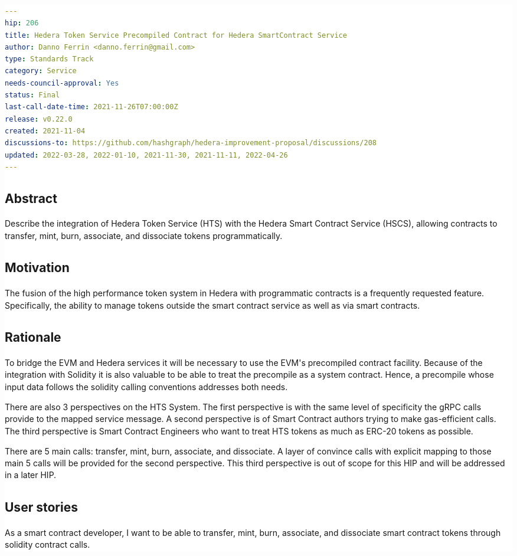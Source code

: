```yaml
---
hip: 206
title: Hedera Token Service Precompiled Contract for Hedera SmartContract Service
author: Danno Ferrin <danno.ferrin@gmail.com>
type: Standards Track
category: Service
needs-council-approval: Yes
status: Final
last-call-date-time: 2021-11-26T07:00:00Z
release: v0.22.0
created: 2021-11-04
discussions-to: https://github.com/hashgraph/hedera-improvement-proposal/discussions/208
updated: 2022-03-28, 2022-01-10, 2021-11-30, 2021-11-11, 2022-04-26
---
```


## Abstract

Describe the integration of Hedera Token Service (HTS) with the Hedera Smart
Contract Service (HSCS), allowing contracts to transfer, mint, burn, associate,
and dissociate tokens programmatically.

## Motivation

The fusion of the high performance token system in Hedera with programmatic
contracts is a frequently requested feature. Specifically, the ability to manage
tokens outside the smart contract service as well as via smart contracts.

## Rationale

To bridge the EVM and Hedera services it will be necessary to use the EVM's
precompiled contract facility. Because of the integration with Solidity it is
also valuable to be able to treat the precompile as a system contract. Hence, a
precompile whose input data follows the solidity calling conventions addresses
both needs.

There are also 3 perspectives on the HTS System. The first perspective is with
the same level of specificity the gRPC calls provide to the mapped service
message. A second perspective is of Smart Contract authors trying to make
gas-efficient calls. The third perspective is Smart Contract Engineers who want
to treat HTS tokens as much as ERC-20 tokens as possible.

There are 5 main calls: transfer, mint, burn, associate, and dissociate. A layer
of convince calls with explicit mapping to those main 5 calls will be provided
for the second perspective. This third perspective is out of scope for this HIP
and will be addressed in a later HIP.

## User stories

As a smart contract developer, I want to be able to transfer, mint, burn,
associate, and dissociate smart contract tokens through solidity contract calls.
